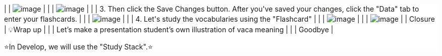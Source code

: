 |              | ![image](https://github.com/dhlee3146/Group-5/assets/162955126/7db0a684-00a4-4c1c-abcc-36f97873b6da) |
|              | ![image](https://github.com/dhlee3146/Group-5/assets/162955126/731103b2-3589-4a11-8980-3d8e667f770d) |
|              | 3. Then click the Save Changes button. After you've saved your changes, click the "Data" tab to enter your flashcards. |
|              | ![image](https://github.com/dhlee3146/Group-5/assets/162955126/2fadf335-0103-42ad-8bcd-82122fb8d0c1) |
|              | 4. Let's study the vocabularies using the "Flashcard" |
|              | ![image](https://github.com/dhlee3146/Group-5/assets/162955126/02298745-30cb-4561-a8c3-39b739b17271) |
|              | ![image](https://github.com/dhlee3146/Group-5/assets/162955126/15560a23-80ab-4772-b1ae-ccb187dadcf2) |
|   Closure    | 💡Wrap up |
|              | Let’s make a presentation student’s own illustration of vaca meaning |
|              | Goodbye |

⭐In Develop, we will use the "Study Stack".⭐



